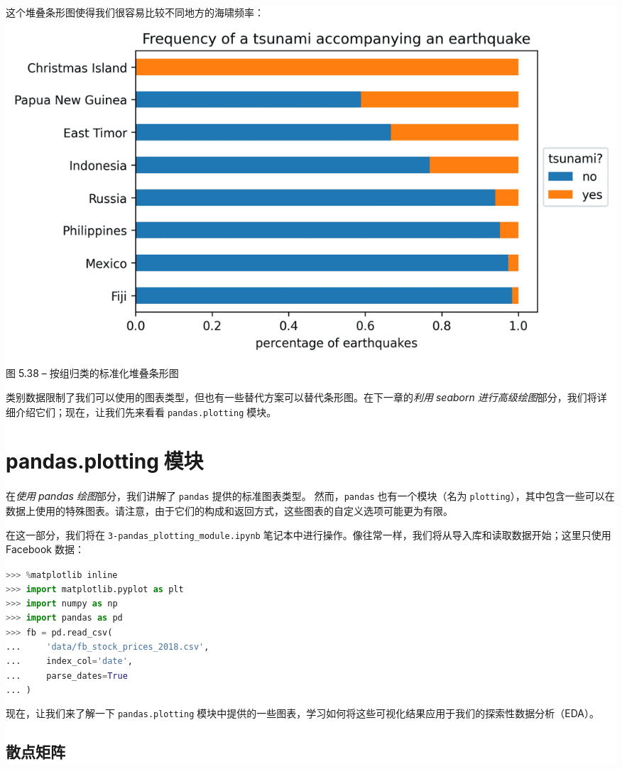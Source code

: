 这个堆叠条形图使得我们很容易比较不同地方的海啸频率：

![图 5.38 – 按组归类的标准化堆叠条形图](img/Figure_5.38_B16834.jpg)

图 5.38 – 按组归类的标准化堆叠条形图

类别数据限制了我们可以使用的图表类型，但也有一些替代方案可以替代条形图。在下一章的*利用 seaborn 进行高级绘图*部分，我们将详细介绍它们；现在，让我们先来看看 `pandas.plotting` 模块。

# pandas.plotting 模块

在*使用 pandas 绘图*部分，我们讲解了 `pandas` 提供的标准图表类型。 然而，`pandas` 也有一个模块（名为 `plotting`），其中包含一些可以在数据上使用的特殊图表。请注意，由于它们的构成和返回方式，这些图表的自定义选项可能更为有限。

在这一部分，我们将在 `3-pandas_plotting_module.ipynb` 笔记本中进行操作。像往常一样，我们将从导入库和读取数据开始；这里只使用 Facebook 数据：

```py
>>> %matplotlib inline
>>> import matplotlib.pyplot as plt
>>> import numpy as np
>>> import pandas as pd
>>> fb = pd.read_csv(
...     'data/fb_stock_prices_2018.csv', 
...     index_col='date', 
...     parse_dates=True
... )
```

现在，让我们来了解一下 `pandas.plotting` 模块中提供的一些图表，学习如何将这些可视化结果应用于我们的探索性数据分析（EDA）。

## 散点矩阵
